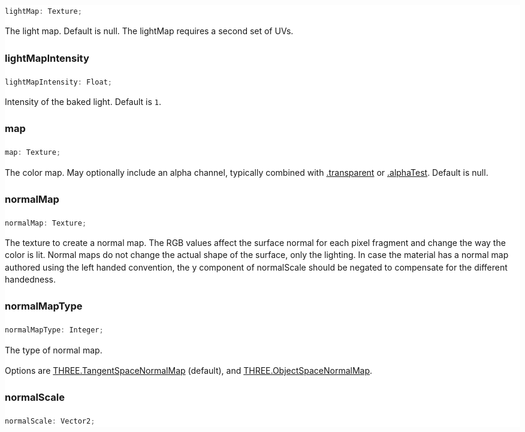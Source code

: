   
```ts  
lightMap: Texture;  
```  

The light map. Default is null. The lightMap requires a second set of UVs.

### lightMapIntensity

  
  
```ts  
lightMapIntensity: Float;  
```  

Intensity of the baked light. Default is `1`.

### map

  
  
```ts  
map: Texture;  
```  

The color map. May optionally include an alpha channel, typically combined
with [.transparent](#) or [.alphaTest](#). Default is null.

### normalMap

  
  
```ts  
normalMap: Texture;  
```  

The texture to create a normal map. The RGB values affect the surface normal
for each pixel fragment and change the way the color is lit. Normal maps do
not change the actual shape of the surface, only the lighting. In case the
material has a normal map authored using the left handed convention, the y
component of normalScale should be negated to compensate for the different
handedness.

### normalMapType

  
  
```ts  
normalMapType: Integer;  
```  

The type of normal map.  
  
Options are [THREE.TangentSpaceNormalMap](#) (default), and
[THREE.ObjectSpaceNormalMap](#).

### normalScale

  
  
```ts  
normalScale: Vector2;  
```  
